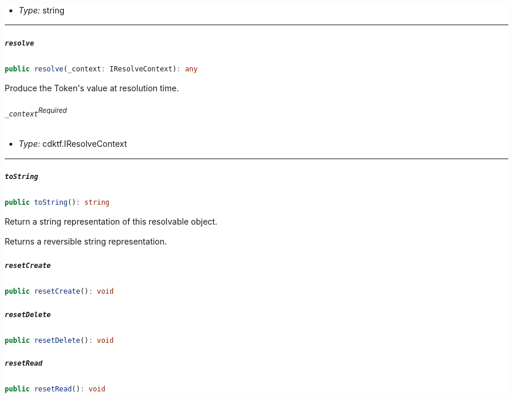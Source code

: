 - *Type:* string

---

##### `resolve` <a name="resolve" id="@cdktf/provider-azuread.applicationApiAccess.ApplicationApiAccessTimeoutsOutputReference.resolve"></a>

```typescript
public resolve(_context: IResolveContext): any
```

Produce the Token's value at resolution time.

###### `_context`<sup>Required</sup> <a name="_context" id="@cdktf/provider-azuread.applicationApiAccess.ApplicationApiAccessTimeoutsOutputReference.resolve.parameter._context"></a>

- *Type:* cdktf.IResolveContext

---

##### `toString` <a name="toString" id="@cdktf/provider-azuread.applicationApiAccess.ApplicationApiAccessTimeoutsOutputReference.toString"></a>

```typescript
public toString(): string
```

Return a string representation of this resolvable object.

Returns a reversible string representation.

##### `resetCreate` <a name="resetCreate" id="@cdktf/provider-azuread.applicationApiAccess.ApplicationApiAccessTimeoutsOutputReference.resetCreate"></a>

```typescript
public resetCreate(): void
```

##### `resetDelete` <a name="resetDelete" id="@cdktf/provider-azuread.applicationApiAccess.ApplicationApiAccessTimeoutsOutputReference.resetDelete"></a>

```typescript
public resetDelete(): void
```

##### `resetRead` <a name="resetRead" id="@cdktf/provider-azuread.applicationApiAccess.ApplicationApiAccessTimeoutsOutputReference.resetRead"></a>

```typescript
public resetRead(): void
```
